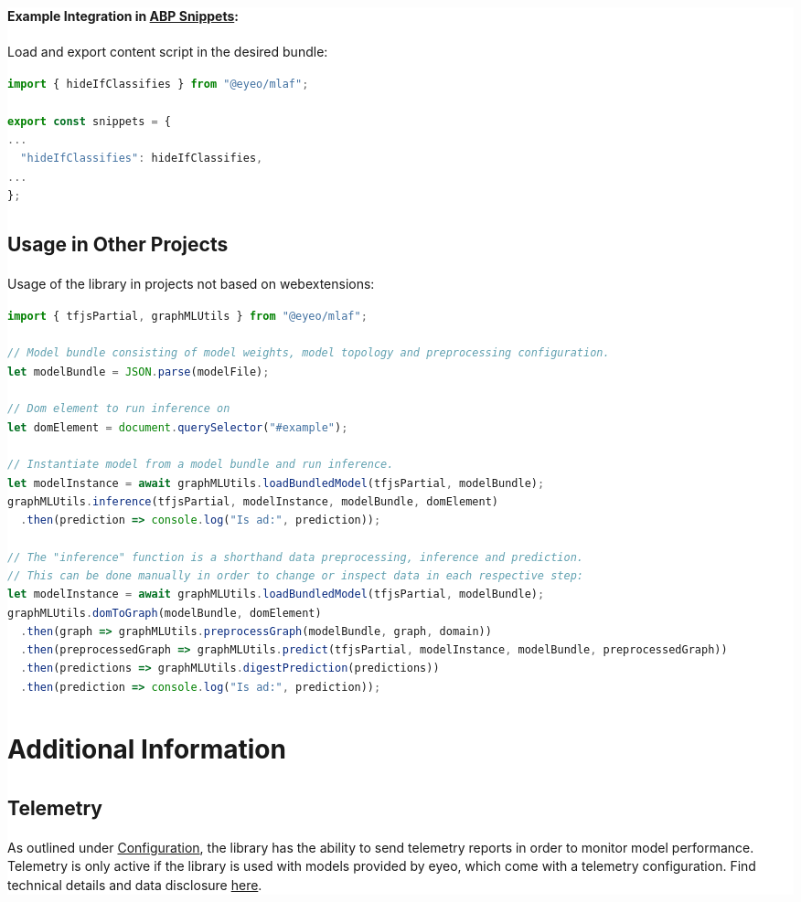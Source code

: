 #### Example Integration in [ABP Snippets](https://www.npmjs.com/package/@eyeo/snippets):

Load and export content script in the desired bundle:

```javascript
import { hideIfClassifies } from "@eyeo/mlaf";

export const snippets = {
...
  "hideIfClassifies": hideIfClassifies,
...
};
```

## Usage in Other Projects

Usage of the library in projects not based on webextensions:

```javascript
import { tfjsPartial, graphMLUtils } from "@eyeo/mlaf";

// Model bundle consisting of model weights, model topology and preprocessing configuration.
let modelBundle = JSON.parse(modelFile);

// Dom element to run inference on
let domElement = document.querySelector("#example");

// Instantiate model from a model bundle and run inference.
let modelInstance = await graphMLUtils.loadBundledModel(tfjsPartial, modelBundle);
graphMLUtils.inference(tfjsPartial, modelInstance, modelBundle, domElement)
  .then(prediction => console.log("Is ad:", prediction));

// The "inference" function is a shorthand data preprocessing, inference and prediction.
// This can be done manually in order to change or inspect data in each respective step:
let modelInstance = await graphMLUtils.loadBundledModel(tfjsPartial, modelBundle);
graphMLUtils.domToGraph(modelBundle, domElement)
  .then(graph => graphMLUtils.preprocessGraph(modelBundle, graph, domain))
  .then(preprocessedGraph => graphMLUtils.predict(tfjsPartial, modelInstance, modelBundle, preprocessedGraph))
  .then(predictions => graphMLUtils.digestPrediction(predictions))
  .then(prediction => console.log("Is ad:", prediction));
```

# Additional Information

## Telemetry

As outlined under [Configuration](#Configuration), the library has the ability to send telemetry reports in order to monitor model performance.
Telemetry is only active if the library is used with models provided by eyeo, which come with a telemetry configuration.
Find technical details and data disclosure [here](https://gitlab.com/eyeo/mlaf/-/wikis/Telemetry).
